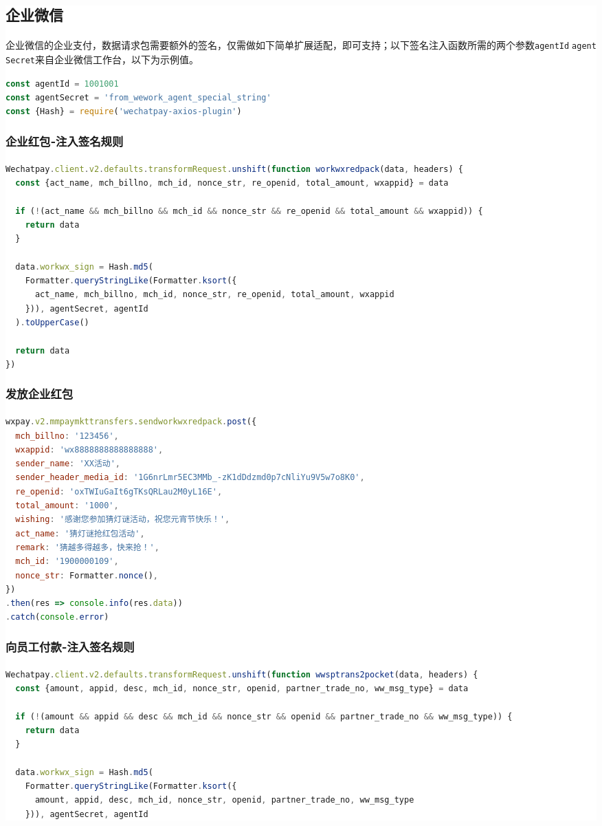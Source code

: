 ## 企业微信

企业微信的企业支付，数据请求包需要额外的签名，仅需做如下简单扩展适配，即可支持；以下签名注入函数所需的两个参数`agentId` `agentSecret`来自企业微信工作台，以下为示例值。

```js
const agentId = 1001001
const agentSecret = 'from_wework_agent_special_string'
const {Hash} = require('wechatpay-axios-plugin')
```

### 企业红包-注入签名规则

```js
Wechatpay.client.v2.defaults.transformRequest.unshift(function workwxredpack(data, headers) {
  const {act_name, mch_billno, mch_id, nonce_str, re_openid, total_amount, wxappid} = data

  if (!(act_name && mch_billno && mch_id && nonce_str && re_openid && total_amount && wxappid)) {
    return data
  }

  data.workwx_sign = Hash.md5(
    Formatter.queryStringLike(Formatter.ksort({
      act_name, mch_billno, mch_id, nonce_str, re_openid, total_amount, wxappid
    })), agentSecret, agentId
  ).toUpperCase()

  return data
})
```

### 发放企业红包

```js
wxpay.v2.mmpaymkttransfers.sendworkwxredpack.post({
  mch_billno: '123456',
  wxappid: 'wx8888888888888888',
  sender_name: 'XX活动',
  sender_header_media_id: '1G6nrLmr5EC3MMb_-zK1dDdzmd0p7cNliYu9V5w7o8K0',
  re_openid: 'oxTWIuGaIt6gTKsQRLau2M0yL16E',
  total_amount: '1000',
  wishing: '感谢您参加猜灯谜活动，祝您元宵节快乐！',
  act_name: '猜灯谜抢红包活动',
  remark: '猜越多得越多，快来抢！',
  mch_id: '1900000109',
  nonce_str: Formatter.nonce(),
})
.then(res => console.info(res.data))
.catch(console.error)
```

### 向员工付款-注入签名规则

```js
Wechatpay.client.v2.defaults.transformRequest.unshift(function wwsptrans2pocket(data, headers) {
  const {amount, appid, desc, mch_id, nonce_str, openid, partner_trade_no, ww_msg_type} = data

  if (!(amount && appid && desc && mch_id && nonce_str && openid && partner_trade_no && ww_msg_type)) {
    return data
  }

  data.workwx_sign = Hash.md5(
    Formatter.queryStringLike(Formatter.ksort({
      amount, appid, desc, mch_id, nonce_str, openid, partner_trade_no, ww_msg_type
    })), agentSecret, agentId
```